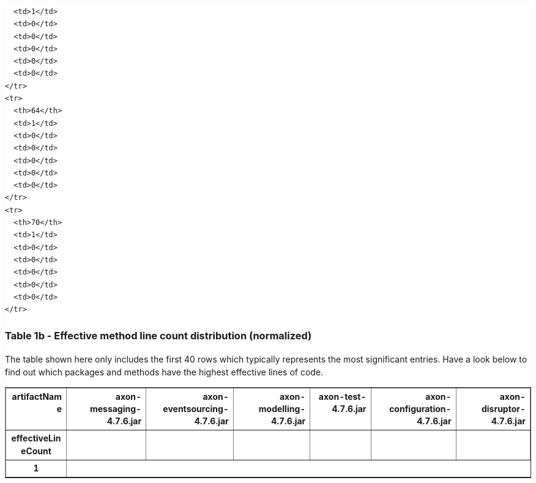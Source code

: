       <td>1</td>
      <td>0</td>
      <td>0</td>
      <td>0</td>
      <td>0</td>
      <td>0</td>
    </tr>
    <tr>
      <th>64</th>
      <td>1</td>
      <td>0</td>
      <td>0</td>
      <td>0</td>
      <td>0</td>
      <td>0</td>
    </tr>
    <tr>
      <th>70</th>
      <td>1</td>
      <td>0</td>
      <td>0</td>
      <td>0</td>
      <td>0</td>
      <td>0</td>
    </tr>
  </tbody>
</table>
</div>



### Table 1b - Effective method line count distribution (normalized)

The table shown here only includes the first 40 rows which typically represents the most significant entries.
Have a look below to find out which packages and methods have the highest effective lines of code.




<div>
<table border="1" class="dataframe">
  <thead>
    <tr style="text-align: right;">
      <th>artifactName</th>
      <th>axon-messaging-4.7.6.jar</th>
      <th>axon-eventsourcing-4.7.6.jar</th>
      <th>axon-modelling-4.7.6.jar</th>
      <th>axon-test-4.7.6.jar</th>
      <th>axon-configuration-4.7.6.jar</th>
      <th>axon-disruptor-4.7.6.jar</th>
    </tr>
    <tr>
      <th>effectiveLineCount</th>
      <th></th>
      <th></th>
      <th></th>
      <th></th>
      <th></th>
      <th></th>
    </tr>
  </thead>
  <tbody>
    <tr>
      <th>1</th>